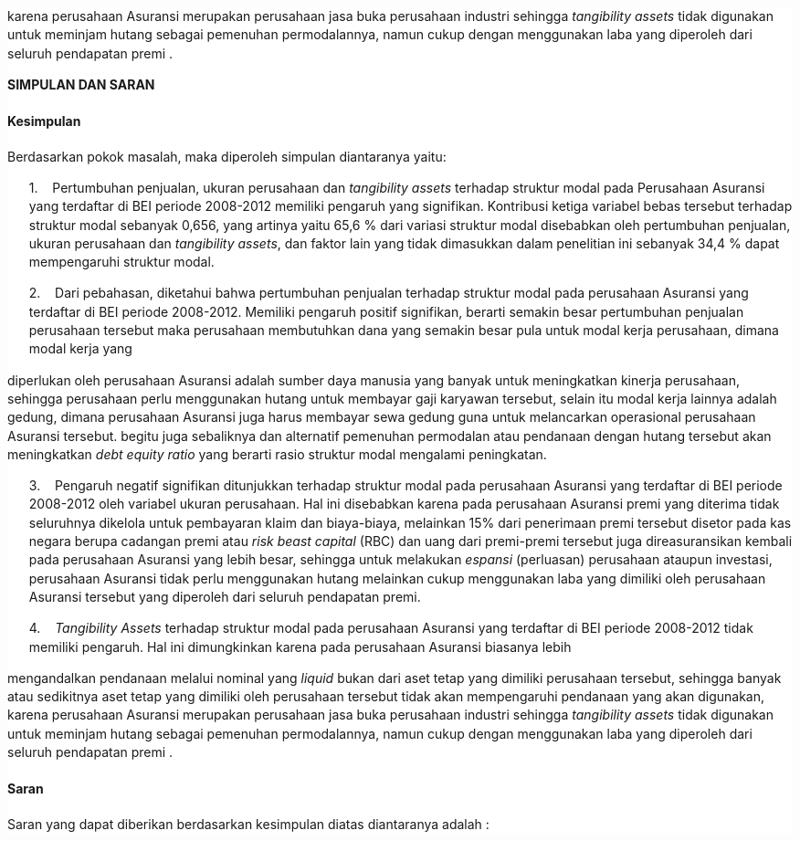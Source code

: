 <p><span class="font5">karena perusahaan Asuransi merupakan perusahaan jasa buka perusahaan industri sehingga </span><span class="font5" style="font-style:italic;">tangibility assets</span><span class="font5"> tidak digunakan untuk meminjam hutang sebagai pemenuhan permodalannya, namun cukup dengan menggunakan laba yang diperoleh dari seluruh pendapatan premi .</span></p>
<p><span class="font5" style="font-weight:bold;">SIMPULAN DAN SARAN</span></p>
<h4><a name="bookmark33"></a><span class="font5" style="font-weight:bold;"><a name="bookmark34"></a>Kesimpulan</span></h4>
<p><span class="font5">Berdasarkan pokok masalah, maka diperoleh simpulan diantaranya yaitu:</span></p>
<ul style="list-style:none;"><li>
<p><span class="font5">1. &nbsp;&nbsp;&nbsp;Pertumbuhan penjualan, ukuran perusahaan dan </span><span class="font5" style="font-style:italic;">tangibility assets</span><span class="font5"> terhadap struktur modal pada Perusahaan Asuransi yang terdaftar di BEI periode 2008-2012 memiliki pengaruh yang signifikan. Kontribusi ketiga variabel bebas tersebut terhadap struktur modal sebanyak 0,656, yang artinya yaitu 65,6 % dari variasi struktur modal disebabkan oleh pertumbuhan penjualan, ukuran perusahaan dan </span><span class="font5" style="font-style:italic;">tangibility assets</span><span class="font5">, dan faktor lain yang tidak dimasukkan dalam penelitian ini sebanyak 34,4 % dapat mempengaruhi struktur modal.</span></p></li>
<li>
<p><span class="font5">2. &nbsp;&nbsp;&nbsp;Dari pebahasan, diketahui bahwa pertumbuhan penjualan terhadap struktur modal pada perusahaan Asuransi yang terdaftar di BEI periode 2008-2012. Memiliki pengaruh positif signifikan, berarti semakin besar pertumbuhan penjualan perusahaan tersebut maka perusahaan membutuhkan dana yang semakin besar pula untuk modal kerja perusahaan, dimana modal kerja yang</span></p></li></ul>
<p><span class="font5">diperlukan oleh perusahaan Asuransi adalah sumber daya manusia yang banyak untuk meningkatkan kinerja perusahaan, sehingga perusahaan perlu menggunakan hutang untuk membayar gaji karyawan tersebut, selain itu modal kerja lainnya adalah gedung, dimana perusahaan Asuransi juga harus membayar sewa gedung guna untuk melancarkan operasional perusahaan Asuransi tersebut. begitu juga sebaliknya dan alternatif pemenuhan permodalan atau pendanaan dengan hutang tersebut akan meningkatkan </span><span class="font5" style="font-style:italic;">debt equity ratio</span><span class="font5"> yang berarti rasio struktur modal mengalami peningkatan.</span></p>
<ul style="list-style:none;"><li>
<p><span class="font5">3. &nbsp;&nbsp;&nbsp;Pengaruh negatif signifikan ditunjukkan terhadap struktur modal pada perusahaan Asuransi yang terdaftar di BEI periode 2008-2012 oleh variabel ukuran perusahaan. Hal ini disebabkan karena pada perusahaan Asuransi premi yang diterima tidak seluruhnya dikelola untuk pembayaran klaim dan biaya-biaya, melainkan 15% dari penerimaan premi tersebut disetor pada kas negara berupa cadangan premi atau </span><span class="font5" style="font-style:italic;">risk beast capital</span><span class="font5"> (RBC) dan uang dari premi-premi tersebut juga direasuransikan kembali pada perusahaan Asuransi yang lebih besar, sehingga untuk melakukan </span><span class="font5" style="font-style:italic;">espansi</span><span class="font5"> (perluasan) perusahaan ataupun investasi, perusahaan Asuransi tidak perlu menggunakan hutang melainkan cukup menggunakan laba yang dimiliki oleh perusahaan Asuransi tersebut yang diperoleh dari seluruh pendapatan premi.</span></p></li>
<li>
<p><span class="font5">4.</span><span class="font5" style="font-style:italic;"> &nbsp;&nbsp;&nbsp;Tangibility Assets</span><span class="font5"> terhadap struktur modal pada perusahaan Asuransi yang terdaftar di BEI periode 2008-2012 tidak memiliki pengaruh. Hal ini dimungkinkan karena pada perusahaan Asuransi biasanya lebih</span></p></li></ul>
<p><span class="font5">mengandalkan pendanaan melalui nominal yang </span><span class="font5" style="font-style:italic;">liquid</span><span class="font5"> bukan dari aset tetap yang dimiliki perusahaan tersebut, sehingga banyak atau sedikitnya aset tetap yang dimiliki oleh perusahaan tersebut tidak akan mempengaruhi pendanaan yang akan digunakan, karena perusahaan Asuransi merupakan perusahaan jasa buka perusahaan industri sehingga </span><span class="font5" style="font-style:italic;">tangibility assets</span><span class="font5"> tidak digunakan untuk meminjam hutang sebagai pemenuhan permodalannya, namun cukup dengan menggunakan laba yang diperoleh dari seluruh pendapatan premi .</span></p>
<h4><a name="bookmark35"></a><span class="font5" style="font-weight:bold;"><a name="bookmark36"></a>Saran</span></h4>
<p><span class="font5">Saran yang dapat diberikan berdasarkan kesimpulan diatas diantaranya adalah :</span></p>
<ul style="list-style:none;"><li>